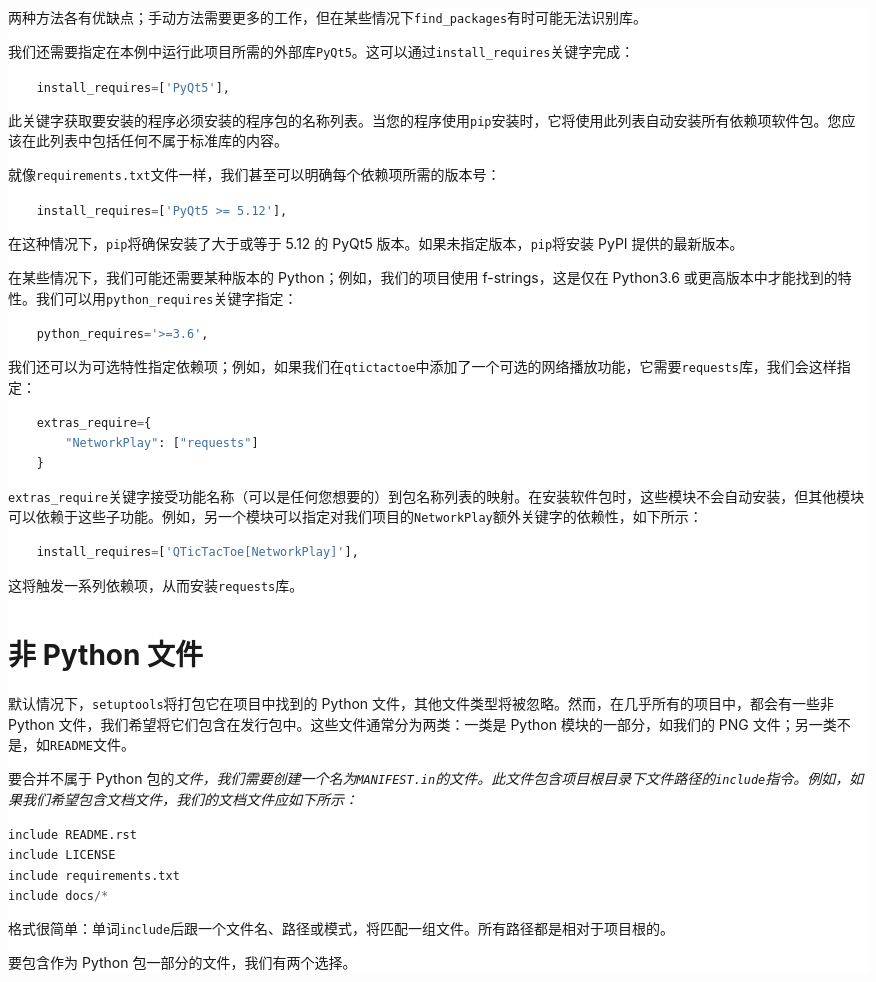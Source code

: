 两种方法各有优缺点；手动方法需要更多的工作，但在某些情况下`find_packages`有时可能无法识别库。

我们还需要指定在本例中运行此项目所需的外部库`PyQt5`。这可以通过`install_requires`关键字完成：

```py
    install_requires=['PyQt5'],
```

此关键字获取要安装的程序必须安装的程序包的名称列表。当您的程序使用`pip`安装时，它将使用此列表自动安装所有依赖项软件包。您应该在此列表中包括任何不属于标准库的内容。

就像`requirements.txt`文件一样，我们甚至可以明确每个依赖项所需的版本号：

```py
    install_requires=['PyQt5 >= 5.12'],
```

在这种情况下，`pip`将确保安装了大于或等于 5.12 的 PyQt5 版本。如果未指定版本，`pip`将安装 PyPI 提供的最新版本。

在某些情况下，我们可能还需要某种版本的 Python；例如，我们的项目使用 f-strings，这是仅在 Python3.6 或更高版本中才能找到的特性。我们可以用`python_requires`关键字指定：

```py
    python_requires='>=3.6',
```

我们还可以为可选特性指定依赖项；例如，如果我们在`qtictactoe`中添加了一个可选的网络播放功能，它需要`requests`库，我们会这样指定：

```py
    extras_require={
        "NetworkPlay": ["requests"]
    }
```

`extras_require`关键字接受功能名称（可以是任何您想要的）到包名称列表的映射。在安装软件包时，这些模块不会自动安装，但其他模块可以依赖于这些子功能。例如，另一个模块可以指定对我们项目的`NetworkPlay`额外关键字的依赖性，如下所示：

```py
    install_requires=['QTicTacToe[NetworkPlay]'],
```

这将触发一系列依赖项，从而安装`requests`库。

# 非 Python 文件

默认情况下，`setuptools`将打包它在项目中找到的 Python 文件，其他文件类型将被忽略。然而，在几乎所有的项目中，都会有一些非 Python 文件，我们希望将它们包含在发行包中。这些文件通常分为两类：一类是 Python 模块的一部分，如我们的 PNG 文件；另一类不是，如`README`文件。

要合并不属于 Python 包的*文件，我们需要创建一个名为`MANIFEST.in`的文件。此文件包含项目根目录下文件路径的`include`指令。例如，如果我们希望包含文档文件，我们的文档文件应如下所示：*

```py
include README.rst
include LICENSE
include requirements.txt
include docs/*
```

格式很简单：单词`include`后跟一个文件名、路径或模式，将匹配一组文件。所有路径都是相对于项目根的。

要包含作为 Python 包一部分的文件，我们有两个选择。
